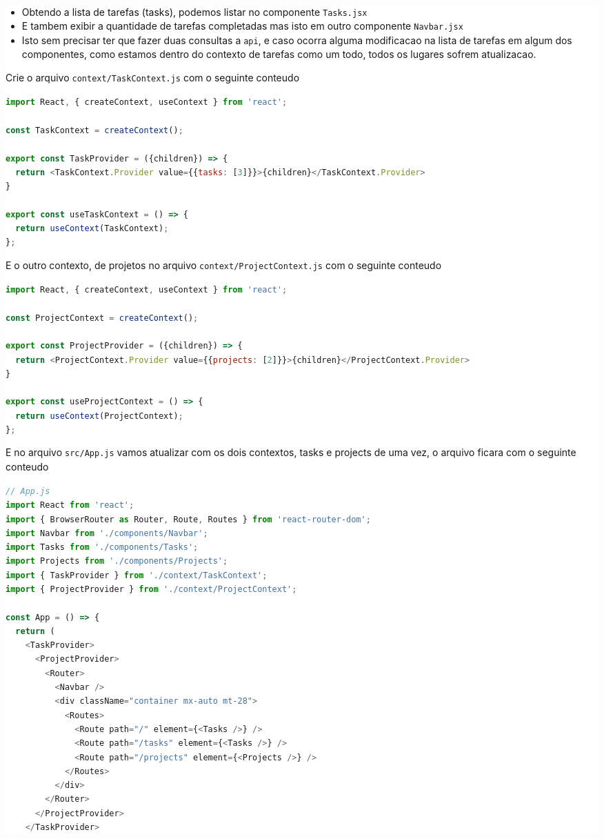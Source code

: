 - Obtendo a lista de tarefas (tasks), podemos listar no componente `Tasks.jsx`
- E tambem exibir a quantidade de tarefas completadas mas isto em outro componente `Navbar.jsx`
- Isto sem precisar ter que fazer duas consultas a `api`, e caso ocorra alguma modificacao na lista de tarefas em algum dos componentes, como estamos dentro do contexto de tarefas como um todo, todos os lugares sofrem atualizacao.

Crie o arquivo `context/TaskContext.js` com o seguinte conteudo

```javascript
import React, { createContext, useContext } from 'react';

const TaskContext = createContext();

export const TaskProvider = ({children}) => {
  return <TaskContext.Provider value={{tasks: [3]}}>{children}</TaskContext.Provider>
}

export const useTaskContext = () => {
  return useContext(TaskContext);
};
```

E o outro contexto, de projetos no arquivo `context/ProjectContext.js` com o seguinte conteudo

```javascript
import React, { createContext, useContext } from 'react';

const ProjectContext = createContext();

export const ProjectProvider = ({children}) => {
  return <ProjectContext.Provider value={{projects: [2]}}>{children}</ProjectContext.Provider>
}

export const useProjectContext = () => {
  return useContext(ProjectContext);
};
```


E no arquivo `src/App.js` vamos atualizar com os dois contextos, tasks e projects de uma vez, o arquivo ficara com o seguinte conteudo

```javascript
// App.js
import React from 'react';
import { BrowserRouter as Router, Route, Routes } from 'react-router-dom';
import Navbar from './components/Navbar';
import Tasks from './components/Tasks';
import Projects from './components/Projects';
import { TaskProvider } from './context/TaskContext';
import { ProjectProvider } from './context/ProjectContext';

const App = () => {
  return (
    <TaskProvider>
      <ProjectProvider>
        <Router>
          <Navbar />
          <div className="container mx-auto mt-28">
            <Routes>
              <Route path="/" element={<Tasks />} />
              <Route path="/tasks" element={<Tasks />} />
              <Route path="/projects" element={<Projects />} />
            </Routes>
          </div>
        </Router>
      </ProjectProvider>
    </TaskProvider>
```
